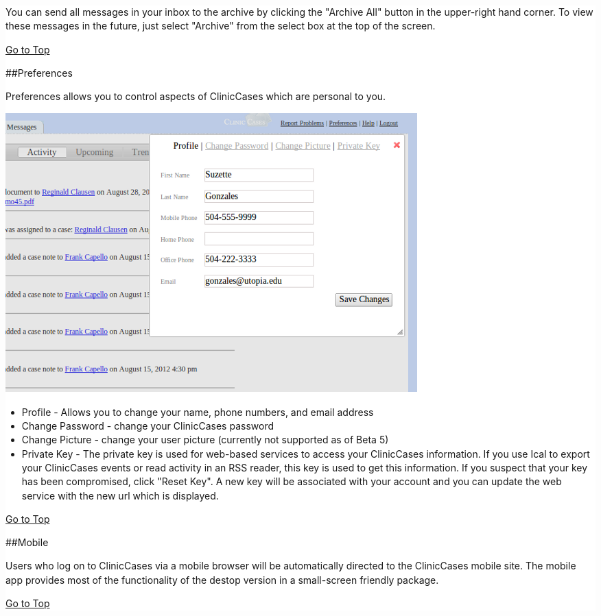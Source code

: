 You can send all messages in your inbox to the archive by clicking the "Archive All" button in the upper-right hand corner.  To view these messages in the future, just select "Archive" from the select box at the top of the screen.

[Go to Top](#contents)

<a id="preferences"></a>

##Preferences

Preferences allows you to control aspects of ClinicCases which are personal to you.

![View of Preferences](img/preferences.png)

* Profile - Allows you to change your name, phone numbers, and email address
* Change Password - change your ClinicCases password
* Change Picture - change your user picture (currently not supported as of Beta 5)
* Private Key - The private key is used for web-based services to access your ClinicCases information.  If you use Ical to export your ClinicCases events or read activity in an RSS reader, this key is used to get this information.  If you suspect that your key has been compromised, click "Reset Key".  A new key will be associated with your account and you can update the web service with the new url which is displayed.

[Go to Top](#contents)
<a id="mobile"></a>

##Mobile

Users who log on to ClinicCases via a mobile browser will be automatically directed to the ClinicCases mobile site. The mobile app provides most of the functionality of the destop version in a small-screen friendly package.

[Go to Top](#contents)
<a id="install"></a>
